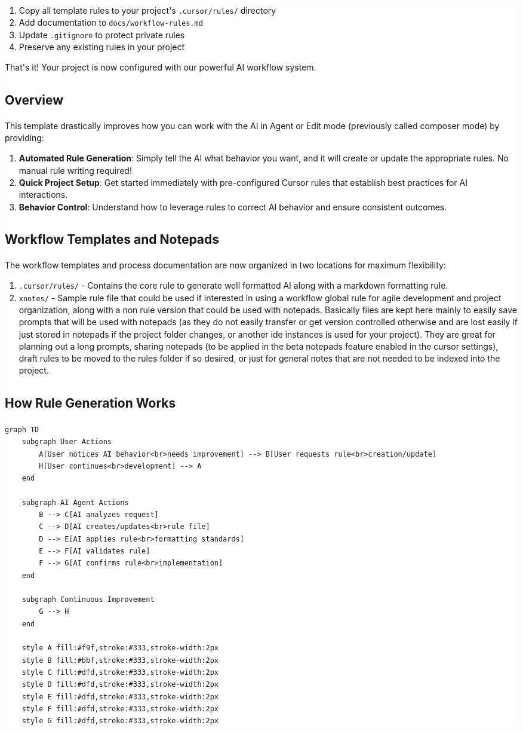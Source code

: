 1. Copy all template rules to your project's `.cursor/rules/` directory
2. Add documentation to `docs/workflow-rules.md`
3. Update `.gitignore` to protect private rules
4. Preserve any existing rules in your project

That's it! Your project is now configured with our powerful AI workflow system.

## Overview

This template drastically improves how you can work with the AI in Agent or Edit mode (previously called composer mode) by providing:

1. **Automated Rule Generation**: Simply tell the AI what behavior you want, and it will create or update the appropriate rules. No manual rule writing required!
2. **Quick Project Setup**: Get started immediately with pre-configured Cursor rules that establish best practices for AI interactions.
3. **Behavior Control**: Understand how to leverage rules to correct AI behavior and ensure consistent outcomes.

## Workflow Templates and Notepads

The workflow templates and process documentation are now organized in two locations for maximum flexibility:

1. `.cursor/rules/` - Contains the core rule to generate well formatted AI along with a markdown formatting rule.
2. `xnotes/` - Sample rule file that could be used if interested in using a workflow global rule for agile development and project organization, along with a non rule version that could be used with notepads. Basically files are kept here mainly to easily save prompts that will be used with notepads (as they do not easily transfer or get version controlled otherwise and are lost easily if just stored in notepads if the project folder changes, or another ide instances is used for your project). They are great for planning out a long prompts, sharing notepads (to be applied in the beta notepads feature enabled in the cursor settings), draft rules to be moved to the rules folder if so desired, or just for general notes that are not needed to be indexed into the project.

## How Rule Generation Works

```mermaid
graph TD
    subgraph User Actions
        A[User notices AI behavior<br>needs improvement] --> B[User requests rule<br>creation/update]
        H[User continues<br>development] --> A
    end

    subgraph AI Agent Actions
        B --> C[AI analyzes request]
        C --> D[AI creates/updates<br>rule file]
        D --> E[AI applies rule<br>formatting standards]
        E --> F[AI validates rule]
        F --> G[AI confirms rule<br>implementation]
    end

    subgraph Continuous Improvement
        G --> H
    end

    style A fill:#f9f,stroke:#333,stroke-width:2px
    style B fill:#bbf,stroke:#333,stroke-width:2px
    style C fill:#dfd,stroke:#333,stroke-width:2px
    style D fill:#dfd,stroke:#333,stroke-width:2px
    style E fill:#dfd,stroke:#333,stroke-width:2px
    style F fill:#dfd,stroke:#333,stroke-width:2px
    style G fill:#dfd,stroke:#333,stroke-width:2px
```